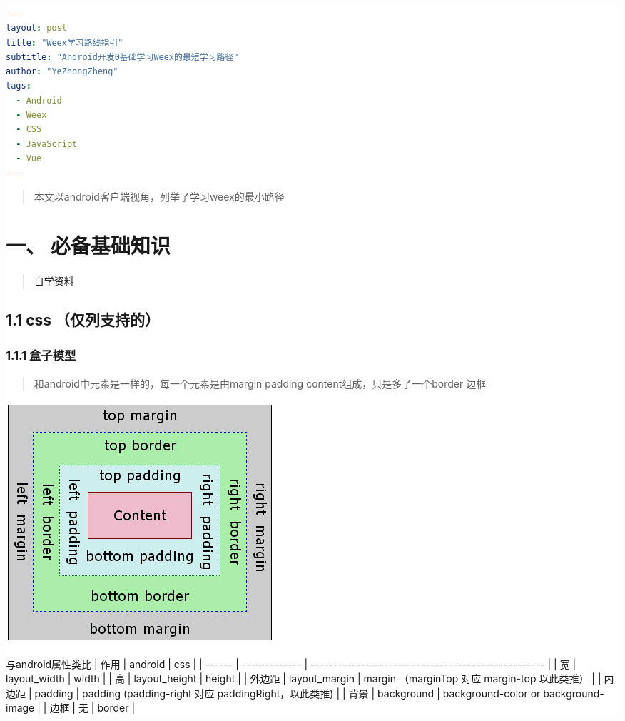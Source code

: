 ```yaml
---
layout: post
title: "Weex学习路线指引"
subtitle: "Android开发0基础学习Weex的最短学习路径"
author: "YeZhongZheng"
tags:
  - Android 
  - Weex
  - CSS
  - JavaScript 
  - Vue
---
```



> 本文以android客户端视角，列举了学习weex的最小路径

# 一、 必备基础知识

> [自学资料](https://www.w3school.com.cn/)

## 1.1 css （仅列支持的）

### 1.1.1 盒子模型

> 和android中元素是一样的，每一个元素是由margin padding content组成，只是多了一个border 边框

![盒子模型](/img/weex/box.png)

与android属性类比
| 作用   | android       | css                                                 |
| ------ | ------------- | --------------------------------------------------- |
| 宽     | layout_width  | width                                               |
| 高     | layout_height | height                                              |
| 外边距 | layout_margin | margin （marginTop 对应 margin-top 以此类推）       |
| 内边距 | padding       | padding (padding-right 对应 paddingRight，以此类推) |
| 背景   | background    | background-color or background-image                |
| 边框   | 无            | border                                              |
